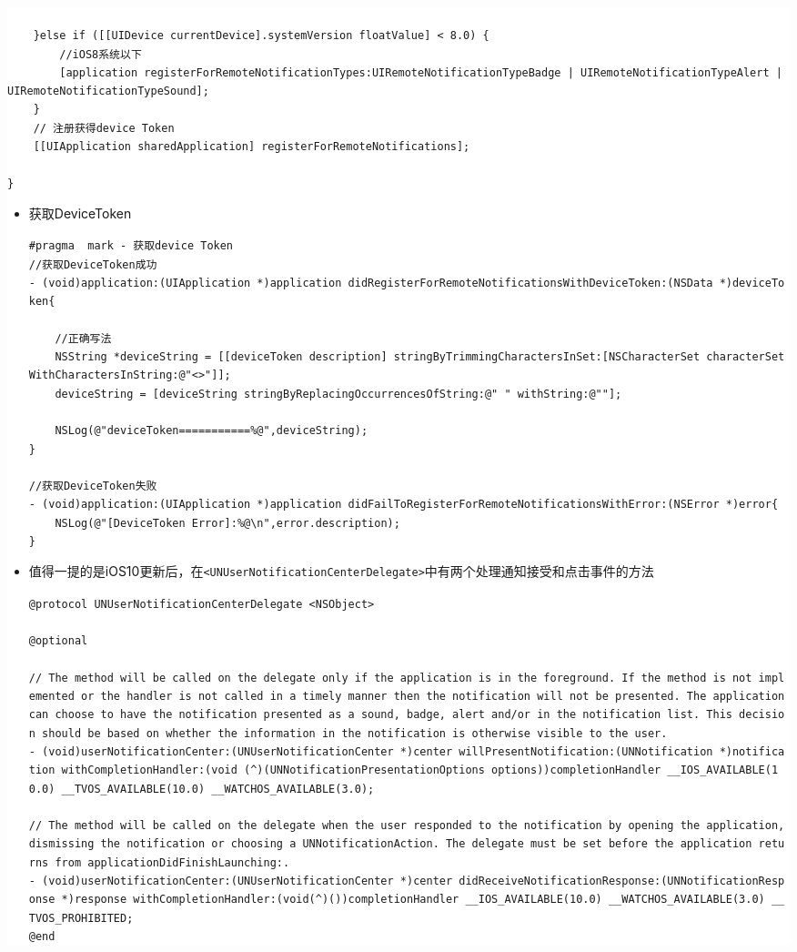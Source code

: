   ```objc
          
      }else if ([[UIDevice currentDevice].systemVersion floatValue] < 8.0) {
          //iOS8系统以下
          [application registerForRemoteNotificationTypes:UIRemoteNotificationTypeBadge | UIRemoteNotificationTypeAlert | UIRemoteNotificationTypeSound];
      }
      // 注册获得device Token
      [[UIApplication sharedApplication] registerForRemoteNotifications];
      
  }
  
  ```

  * 获取DeviceToken

    ```objc
    #pragma  mark - 获取device Token
    //获取DeviceToken成功
    - (void)application:(UIApplication *)application didRegisterForRemoteNotificationsWithDeviceToken:(NSData *)deviceToken{

        //正确写法
        NSString *deviceString = [[deviceToken description] stringByTrimmingCharactersInSet:[NSCharacterSet characterSetWithCharactersInString:@"<>"]];
        deviceString = [deviceString stringByReplacingOccurrencesOfString:@" " withString:@""];

        NSLog(@"deviceToken===========%@",deviceString);
    }

    //获取DeviceToken失败
    - (void)application:(UIApplication *)application didFailToRegisterForRemoteNotificationsWithError:(NSError *)error{
        NSLog(@"[DeviceToken Error]:%@\n",error.description);
    }
    ```

  * 值得一提的是iOS10更新后，在`<UNUserNotificationCenterDelegate>`中有两个处理通知接受和点击事件的方法

    ```objc
    @protocol UNUserNotificationCenterDelegate <NSObject>

    @optional

    // The method will be called on the delegate only if the application is in the foreground. If the method is not implemented or the handler is not called in a timely manner then the notification will not be presented. The application can choose to have the notification presented as a sound, badge, alert and/or in the notification list. This decision should be based on whether the information in the notification is otherwise visible to the user.
    - (void)userNotificationCenter:(UNUserNotificationCenter *)center willPresentNotification:(UNNotification *)notification withCompletionHandler:(void (^)(UNNotificationPresentationOptions options))completionHandler __IOS_AVAILABLE(10.0) __TVOS_AVAILABLE(10.0) __WATCHOS_AVAILABLE(3.0);

    // The method will be called on the delegate when the user responded to the notification by opening the application, dismissing the notification or choosing a UNNotificationAction. The delegate must be set before the application returns from applicationDidFinishLaunching:.
    - (void)userNotificationCenter:(UNUserNotificationCenter *)center didReceiveNotificationResponse:(UNNotificationResponse *)response withCompletionHandler:(void(^)())completionHandler __IOS_AVAILABLE(10.0) __WATCHOS_AVAILABLE(3.0) __TVOS_PROHIBITED;
    @end
    ```
